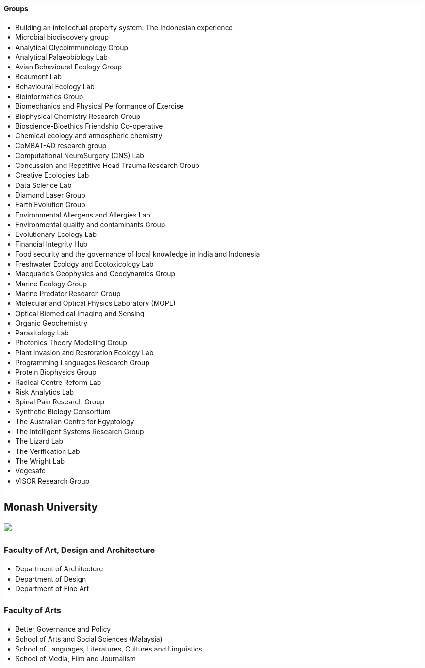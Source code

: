 #### Groups
- Building an intellectual property system: The Indonesian experience
- Microbial biodiscovery group
- Analytical Glycoimmunology Group
- Analytical Palaeobiology Lab
- Avian Behavioural Ecology Group
- Beaumont Lab
- Behavioural Ecology Lab
- Bioinformatics Group
- Biomechanics and Physical Performance of Exercise
- Biophysical Chemistry Research Group
- Bioscience-Bioethics Friendship Co-operative
- Chemical ecology and atmospheric chemistry
- CoMBAT-AD research group
- Computational NeuroSurgery (CNS) Lab
- Concussion and Repetitive Head Trauma Research Group
- Creative Ecologies Lab
- Data Science Lab
- Diamond Laser Group
- Earth Evolution Group
- Environmental Allergens and Allergies Lab
- Environmental quality and contaminants Group
- Evolutionary Ecology Lab
- Financial Integrity Hub
- Food security and the governance of local knowledge in India and Indonesia
- Freshwater Ecology and Ecotoxicology Lab
- Macquarie’s Geophysics and Geodynamics Group
- Marine Ecology Group
- Marine Predator Research Group
- Molecular and Optical Physics Laboratory (MOPL)
- Optical Biomedical Imaging and Sensing
- Organic Geochemistry
- Parasitology Lab
- Photonics Theory Modelling Group
- Plant Invasion and Restoration Ecology Lab
- Programming Languages Research Group
- Protein Biophysics Group
- Radical Centre Reform Lab
- Risk Analytics Lab
- Spinal Pain Research Group
- Synthetic Biology Consortium
- The Australian Centre for Egyptology
- The Intelligent Systems Research Group
- The Lizard Lab
- The Verification Lab
- The Wright Lab
- Vegesafe
- VISOR Research Group

## Monash University
![](https://courseseeker.edu.au/assets/images/institutions/3035.png)
### Faculty of Art, Design and Architecture
- Department of Architecture
- Department of Design
- Department of Fine Art
### Faculty of Arts
- Better Governance and Policy
- School of Arts and Social Sciences (Malaysia)
- School of Languages, Literatures, Cultures and Linguistics
- School of Media, Film and Journalism